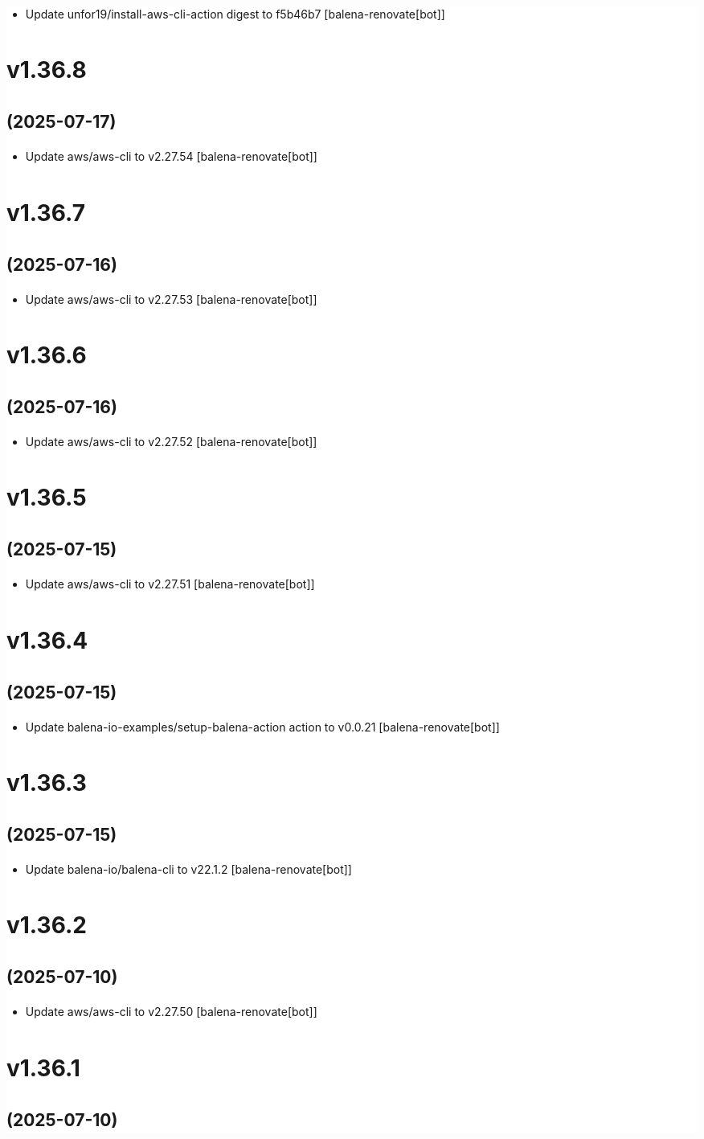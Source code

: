 * Update unfor19/install-aws-cli-action digest to f5b46b7 [balena-renovate[bot]]

# v1.36.8
## (2025-07-17)

* Update aws/aws-cli to v2.27.54 [balena-renovate[bot]]

# v1.36.7
## (2025-07-16)

* Update aws/aws-cli to v2.27.53 [balena-renovate[bot]]

# v1.36.6
## (2025-07-16)

* Update aws/aws-cli to v2.27.52 [balena-renovate[bot]]

# v1.36.5
## (2025-07-15)

* Update aws/aws-cli to v2.27.51 [balena-renovate[bot]]

# v1.36.4
## (2025-07-15)

* Update balena-io-examples/setup-balena-action action to v0.0.21 [balena-renovate[bot]]

# v1.36.3
## (2025-07-15)

* Update balena-io/balena-cli to v22.1.2 [balena-renovate[bot]]

# v1.36.2
## (2025-07-10)

* Update aws/aws-cli to v2.27.50 [balena-renovate[bot]]

# v1.36.1
## (2025-07-10)
